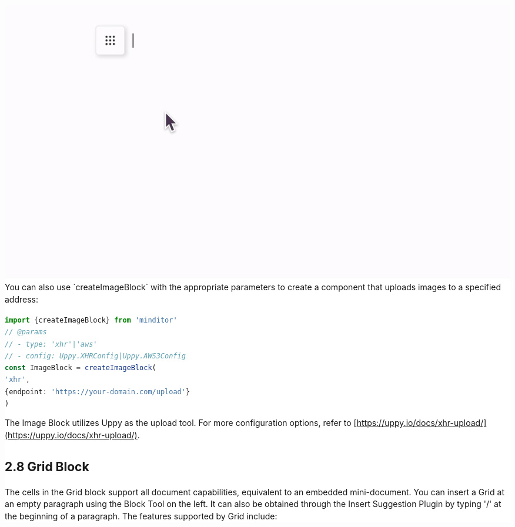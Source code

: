 <img src="public/imageBlock.gif" alt="Suggestion Plugin" width="978"/>
</div>
You can also use `createImageBlock` with the appropriate parameters to create a component that uploads images to a specified address:

```typescript
import {createImageBlock} from 'minditor'
// @params
// - type: 'xhr'|'aws'
// - config: Uppy.XHRConfig|Uppy.AWS3Config
const ImageBlock = createImageBlock(
'xhr',
{endpoint: 'https://your-domain.com/upload'}
)
```

The Image Block utilizes Uppy as the upload tool. For more configuration options, refer to [https://uppy.io/docs/xhr-upload/](https://uppy.io/docs/xhr-upload/).

## 2.8 Grid Block
The cells in the Grid block support all document capabilities, equivalent to an embedded mini-document. You can insert a Grid at an empty paragraph using the Block Tool on the left. It can also be obtained through the Insert Suggestion Plugin by typing '/' at the beginning of a paragraph. The features supported by Grid include:
<div>
